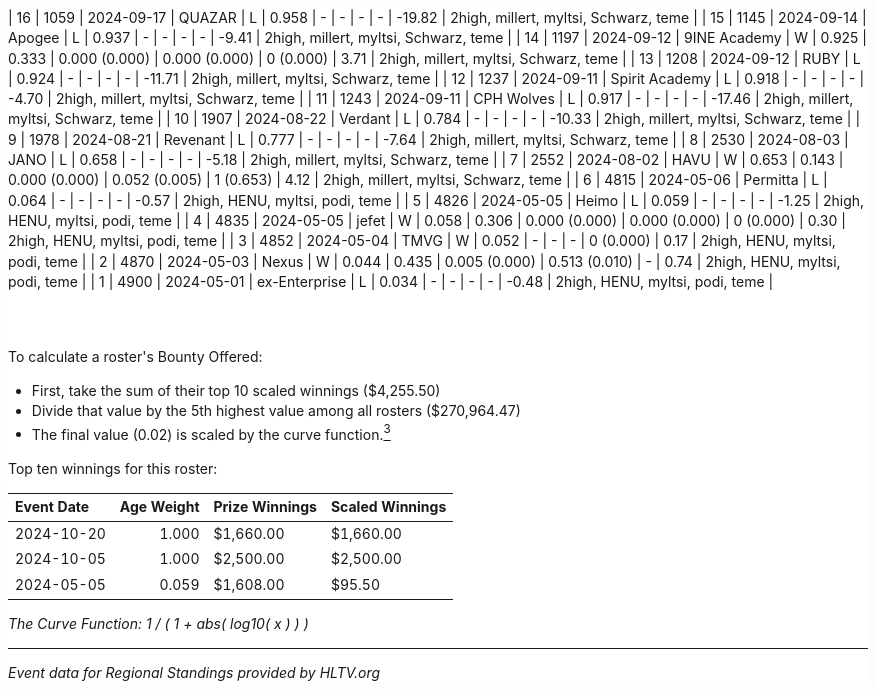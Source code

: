 |           16 |     1059 | 2024-09-17 | QUAZAR            | L   | 0.958      | -            | -                | -                | -         |   -19.82 | 2high, millert, myltsi, Schwarz, teme |
|           15 |     1145 | 2024-09-14 | Apogee            | L   | 0.937      | -            | -                | -                | -         |    -9.41 | 2high, millert, myltsi, Schwarz, teme |
|           14 |     1197 | 2024-09-12 | 9INE Academy      | W   | 0.925      | 0.333        | 0.000 (0.000)    | 0.000 (0.000)    | 0 (0.000) |     3.71 | 2high, millert, myltsi, Schwarz, teme |
|           13 |     1208 | 2024-09-12 | RUBY              | L   | 0.924      | -            | -                | -                | -         |   -11.71 | 2high, millert, myltsi, Schwarz, teme |
|           12 |     1237 | 2024-09-11 | Spirit Academy    | L   | 0.918      | -            | -                | -                | -         |    -4.70 | 2high, millert, myltsi, Schwarz, teme |
|           11 |     1243 | 2024-09-11 | CPH Wolves        | L   | 0.917      | -            | -                | -                | -         |   -17.46 | 2high, millert, myltsi, Schwarz, teme |
|           10 |     1907 | 2024-08-22 | Verdant           | L   | 0.784      | -            | -                | -                | -         |   -10.33 | 2high, millert, myltsi, Schwarz, teme |
|            9 |     1978 | 2024-08-21 | Revenant          | L   | 0.777      | -            | -                | -                | -         |    -7.64 | 2high, millert, myltsi, Schwarz, teme |
|            8 |     2530 | 2024-08-03 | JANO              | L   | 0.658      | -            | -                | -                | -         |    -5.18 | 2high, millert, myltsi, Schwarz, teme |
|            7 |     2552 | 2024-08-02 | HAVU              | W   | 0.653      | 0.143        | 0.000 (0.000)    | 0.052 (0.005)    | 1 (0.653) |     4.12 | 2high, millert, myltsi, Schwarz, teme |
|            6 |     4815 | 2024-05-06 | Permitta          | L   | 0.064      | -            | -                | -                | -         |    -0.57 | 2high, HENU, myltsi, podi, teme       |
|            5 |     4826 | 2024-05-05 | Heimo             | L   | 0.059      | -            | -                | -                | -         |    -1.25 | 2high, HENU, myltsi, podi, teme       |
|            4 |     4835 | 2024-05-05 | jefet             | W   | 0.058      | 0.306        | 0.000 (0.000)    | 0.000 (0.000)    | 0 (0.000) |     0.30 | 2high, HENU, myltsi, podi, teme       |
|            3 |     4852 | 2024-05-04 | TMVG              | W   | 0.052      | -            | -                | -                | 0 (0.000) |     0.17 | 2high, HENU, myltsi, podi, teme       |
|            2 |     4870 | 2024-05-03 | Nexus             | W   | 0.044      | 0.435        | 0.005 (0.000)    | 0.513 (0.010)    | -         |     0.74 | 2high, HENU, myltsi, podi, teme       |
|            1 |     4900 | 2024-05-01 | ex-Enterprise     | L   | 0.034      | -            | -                | -                | -         |    -0.48 | 2high, HENU, myltsi, podi, teme       |

<br />
<span id="table2"></span><br />
To calculate a roster's Bounty Offered:<br />

- First, take the sum of their top 10 scaled winnings ($4,255.50)
- Divide that value by the 5th highest value among all rosters ($270,964.47)
- The final value (0.02) is scaled by the curve function.[<sup>3</sup>](#curveFunction)

Top ten winnings for this roster:<br />

| Event Date | Age Weight | Prize Winnings | Scaled Winnings |
| :- | -: | :- | :- |
| 2024-10-20 |      1.000 | $1,660.00      | $1,660.00       |
| 2024-10-05 |      1.000 | $2,500.00      | $2,500.00       |
| 2024-05-05 |      0.059 | $1,608.00      | $95.50          |


<span id="curveFunction"></span>_The Curve Function: 1 / ( 1 + abs( log10( x ) ) )_<br />

---
_Event data for Regional Standings provided by HLTV.org_<br />

